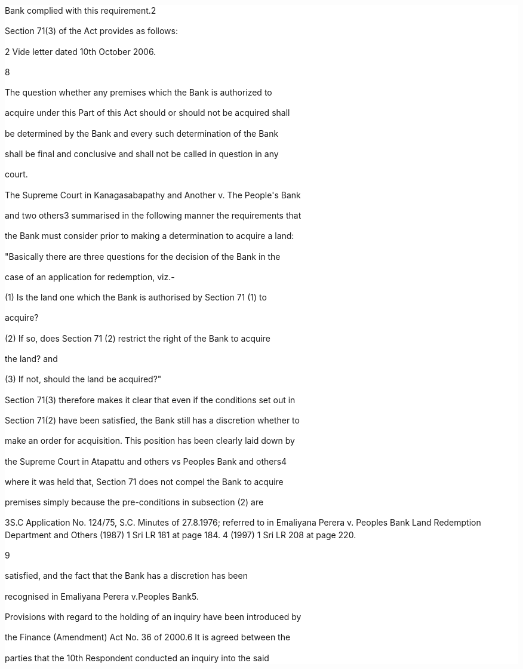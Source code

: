 Bank complied with this requirement.2

Section 71(3) of the Act provides as follows:

2 Vide letter dated 10th October 2006.

8

The question whether any premises which the Bank is authorized to

acquire under this Part of this Act should or should not be acquired shall

be determined by the Bank and every such determination of the Bank

shall be final and conclusive and shall not be called in question in any

court.

The Supreme Court in Kanagasabapathy and Another v. The People's Bank

and two others3 summarised in the following manner the requirements that

the Bank must consider prior to making a determination to acquire a land:

"Basically there are three questions for the decision of the Bank in the

case of an application for redemption, viz.-

(1) Is the land one which the Bank is authorised by Section 71 (1) to

acquire?

(2) If so, does Section 71 (2) restrict the right of the Bank to acquire

the land? and

(3) If not, should the land be acquired?"

Section 71(3) therefore makes it clear that even if the conditions set out in

Section 71(2) have been satisfied, the Bank still has a discretion whether to

make an order for acquisition. This position has been clearly laid down by

the Supreme Court in Atapattu and others vs Peoples Bank and others4

where it was held that, Section 71 does not compel the Bank to acquire

premises simply because the pre-conditions in subsection (2) are

3S.C Application No. 124/75, S.C. Minutes of 27.8.1976; referred to in Emaliyana Perera v. Peoples Bank Land Redemption Department and Others (1987) 1 Sri LR 181 at page 184. 4 (1997) 1 Sri LR 208 at page 220.

9

satisfied, and the fact that the Bank has a discretion has been

recognised in Emaliyana Perera v.Peoples Bank5.

Provisions with regard to the holding of an inquiry have been introduced by

the Finance (Amendment) Act No. 36 of 2000.6 It is agreed between the

parties that the 10th Respondent conducted an inquiry into the said
